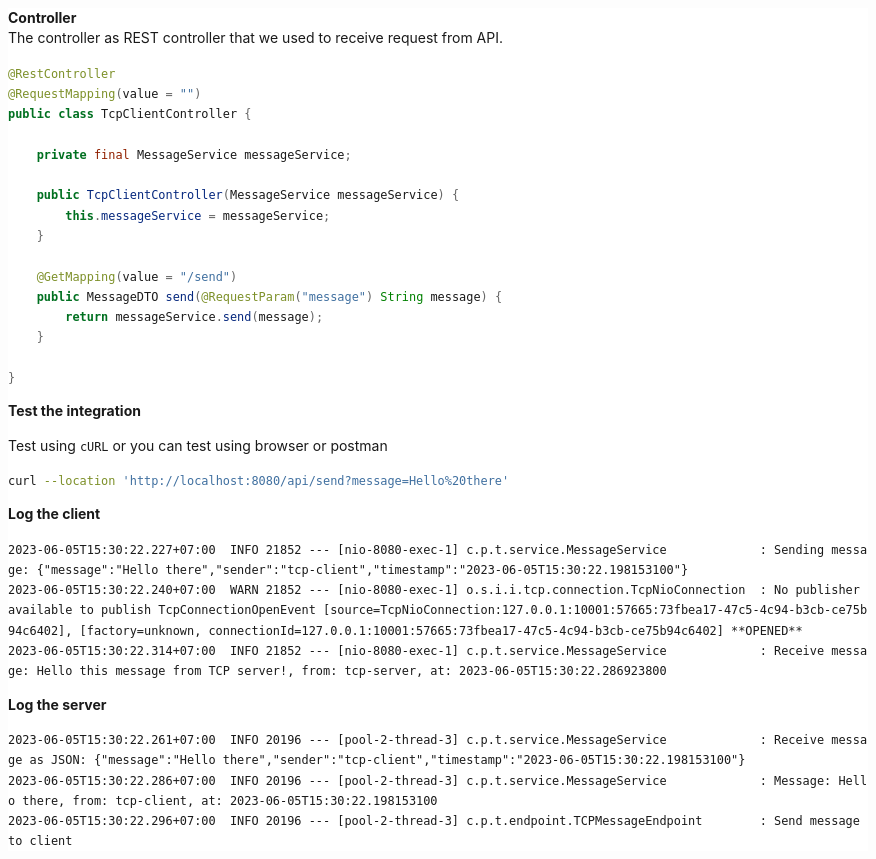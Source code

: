 
**Controller** <br>
The controller as REST controller that we used to receive request from API.

```java
@RestController
@RequestMapping(value = "")
public class TcpClientController {

    private final MessageService messageService;

    public TcpClientController(MessageService messageService) {
        this.messageService = messageService;
    }

    @GetMapping(value = "/send")
    public MessageDTO send(@RequestParam("message") String message) {
        return messageService.send(message);
    }

}
```

**Test the integration** <br>

Test using `cURL` or you can test using browser or postman

```bash
curl --location 'http://localhost:8080/api/send?message=Hello%20there'
```

**Log the client**
```log
2023-06-05T15:30:22.227+07:00  INFO 21852 --- [nio-8080-exec-1] c.p.t.service.MessageService             : Sending message: {"message":"Hello there","sender":"tcp-client","timestamp":"2023-06-05T15:30:22.198153100"}
2023-06-05T15:30:22.240+07:00  WARN 21852 --- [nio-8080-exec-1] o.s.i.i.tcp.connection.TcpNioConnection  : No publisher available to publish TcpConnectionOpenEvent [source=TcpNioConnection:127.0.0.1:10001:57665:73fbea17-47c5-4c94-b3cb-ce75b94c6402], [factory=unknown, connectionId=127.0.0.1:10001:57665:73fbea17-47c5-4c94-b3cb-ce75b94c6402] **OPENED**
2023-06-05T15:30:22.314+07:00  INFO 21852 --- [nio-8080-exec-1] c.p.t.service.MessageService             : Receive message: Hello this message from TCP server!, from: tcp-server, at: 2023-06-05T15:30:22.286923800
```

**Log the server**
```log
2023-06-05T15:30:22.261+07:00  INFO 20196 --- [pool-2-thread-3] c.p.t.service.MessageService             : Receive message as JSON: {"message":"Hello there","sender":"tcp-client","timestamp":"2023-06-05T15:30:22.198153100"}
2023-06-05T15:30:22.286+07:00  INFO 20196 --- [pool-2-thread-3] c.p.t.service.MessageService             : Message: Hello there, from: tcp-client, at: 2023-06-05T15:30:22.198153100
2023-06-05T15:30:22.296+07:00  INFO 20196 --- [pool-2-thread-3] c.p.t.endpoint.TCPMessageEndpoint        : Send message to client
```
